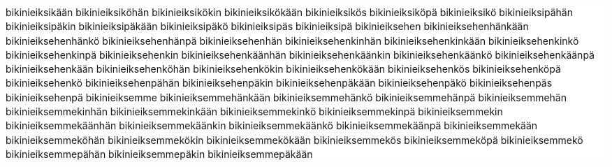 bikinieiksikään
bikinieiksiköhän
bikinieiksikökin
bikinieiksikökään
bikinieiksikös
bikinieiksiköpä
bikinieiksikö
bikinieiksipähän
bikinieiksipäkin
bikinieiksipäkään
bikinieiksipäkö
bikinieiksipäs
bikinieiksipä
bikinieiksehen
bikinieiksehenhänkään
bikinieiksehenhänkö
bikinieiksehenhänpä
bikinieiksehenhän
bikinieiksehenkinhän
bikinieiksehenkinkään
bikinieiksehenkinkö
bikinieiksehenkinpä
bikinieiksehenkin
bikinieiksehenkäänhän
bikinieiksehenkäänkin
bikinieiksehenkäänkö
bikinieiksehenkäänpä
bikinieiksehenkään
bikinieiksehenköhän
bikinieiksehenkökin
bikinieiksehenkökään
bikinieiksehenkös
bikinieiksehenköpä
bikinieiksehenkö
bikinieiksehenpähän
bikinieiksehenpäkin
bikinieiksehenpäkään
bikinieiksehenpäkö
bikinieiksehenpäs
bikinieiksehenpä
bikinieiksemme
bikinieiksemmehänkään
bikinieiksemmehänkö
bikinieiksemmehänpä
bikinieiksemmehän
bikinieiksemmekinhän
bikinieiksemmekinkään
bikinieiksemmekinkö
bikinieiksemmekinpä
bikinieiksemmekin
bikinieiksemmekäänhän
bikinieiksemmekäänkin
bikinieiksemmekäänkö
bikinieiksemmekäänpä
bikinieiksemmekään
bikinieiksemmeköhän
bikinieiksemmekökin
bikinieiksemmekökään
bikinieiksemmekös
bikinieiksemmeköpä
bikinieiksemmekö
bikinieiksemmepähän
bikinieiksemmepäkin
bikinieiksemmepäkään